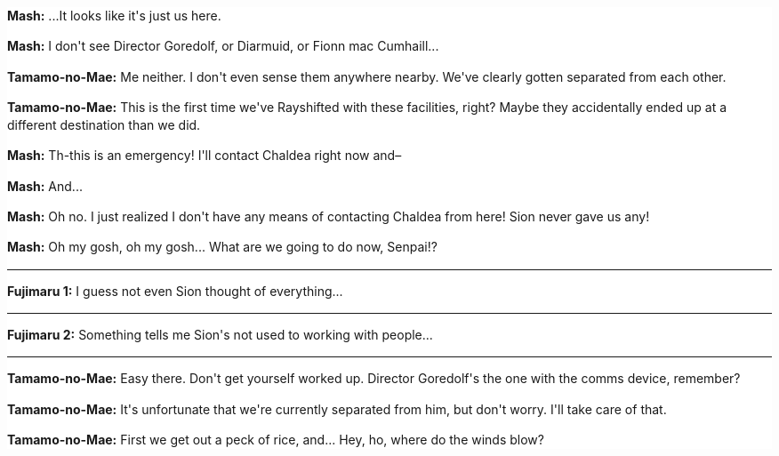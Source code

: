 **Mash:**
...It looks like it's just us here.

 
**Mash:**
I don't see Director Goredolf,
or Diarmuid, or Fionn mac Cumhaill...

 
**Tamamo-no-Mae:**
Me neither. I don't even sense them anywhere nearby. We've clearly gotten separated from each other.

 
**Tamamo-no-Mae:**
This is the first time we've Rayshifted with these facilities, right? Maybe they accidentally ended up at a different destination than we did.

 
**Mash:**
Th-this is an emergency!
I'll contact Chaldea right now and&ndash;

 
**Mash:**
And...

 
**Mash:**
Oh no. I just realized I don't have any means of contacting Chaldea from here! Sion never gave us any!

 
**Mash:**
Oh my gosh, oh my gosh...
What are we going to do now, Senpai!?

 
---

**Fujimaru 1:**
I guess not even Sion thought of everything...

---

**Fujimaru 2:**
Something tells me Sion's not used to working with people...
 


---
 
**Tamamo-no-Mae:**
Easy there. Don't get yourself worked up. Director Goredolf's the one with the comms device, remember?

 
**Tamamo-no-Mae:**
It's unfortunate that we're currently separated from him, but don't worry. I'll take care of that.

 
**Tamamo-no-Mae:**
First we get out a peck of rice, and...
Hey, ho, where do the winds blow?
